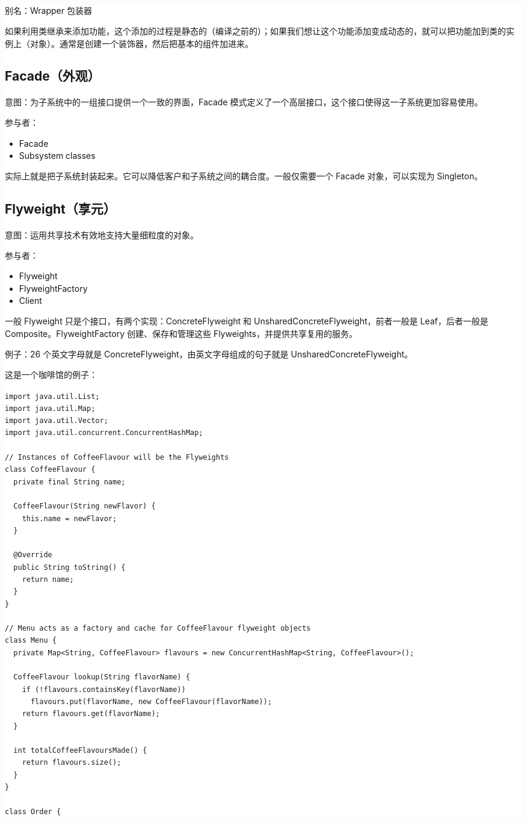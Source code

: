 别名：Wrapper 包装器

如果利用类继承来添加功能，这个添加的过程是静态的（编译之前的）；如果我们想让这个功能添加变成动态的，就可以把功能加到类的实例上（对象）。通常是创建一个装饰器，然后把基本的组件加进来。

## Facade（外观）

意图：为子系统中的一组接口提供一个一致的界面，Facade 模式定义了一个高层接口，这个接口使得这一子系统更加容易使用。

参与者：

- Facade
- Subsystem classes

实际上就是把子系统封装起来。它可以降低客户和子系统之间的耦合度。一般仅需要一个 Facade 对象，可以实现为 Singleton。

## Flyweight（享元）

意图：运用共享技术有效地支持大量细粒度的对象。

参与者：

- Flyweight
- FlyweightFactory
- Client

一般 Flyweight 只是个接口，有两个实现：ConcreteFlyweight 和 UnsharedConcreteFlyweight，前者一般是 Leaf，后者一般是 Composite。FlyweightFactory 创建、保存和管理这些 Flyweights，并提供共享复用的服务。

例子：26 个英文字母就是 ConcreteFlyweight，由英文字母组成的句子就是 UnsharedConcreteFlyweight。

这是一个咖啡馆的例子：

```
import java.util.List;
import java.util.Map;
import java.util.Vector;
import java.util.concurrent.ConcurrentHashMap;

// Instances of CoffeeFlavour will be the Flyweights
class CoffeeFlavour {
  private final String name;

  CoffeeFlavour(String newFlavor) {
    this.name = newFlavor;
  }

  @Override
  public String toString() {
    return name;
  }
}

// Menu acts as a factory and cache for CoffeeFlavour flyweight objects
class Menu {
  private Map<String, CoffeeFlavour> flavours = new ConcurrentHashMap<String, CoffeeFlavour>();

  CoffeeFlavour lookup(String flavorName) {
    if (!flavours.containsKey(flavorName))
      flavours.put(flavorName, new CoffeeFlavour(flavorName));
    return flavours.get(flavorName);
  }

  int totalCoffeeFlavoursMade() {
    return flavours.size();
  }
}

class Order {
```